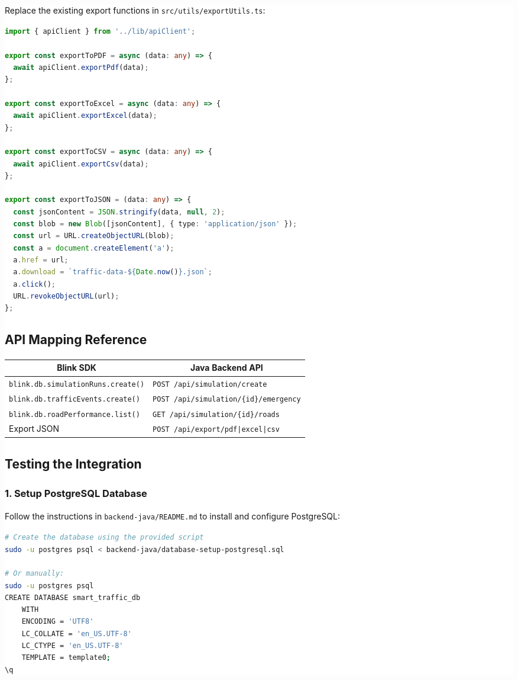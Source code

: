 Replace the existing export functions in `src/utils/exportUtils.ts`:

```typescript
import { apiClient } from '../lib/apiClient';

export const exportToPDF = async (data: any) => {
  await apiClient.exportPdf(data);
};

export const exportToExcel = async (data: any) => {
  await apiClient.exportExcel(data);
};

export const exportToCSV = async (data: any) => {
  await apiClient.exportCsv(data);
};

export const exportToJSON = (data: any) => {
  const jsonContent = JSON.stringify(data, null, 2);
  const blob = new Blob([jsonContent], { type: 'application/json' });
  const url = URL.createObjectURL(blob);
  const a = document.createElement('a');
  a.href = url;
  a.download = `traffic-data-${Date.now()}.json`;
  a.click();
  URL.revokeObjectURL(url);
};
```

## API Mapping Reference

| Blink SDK | Java Backend API |
|-----------|------------------|
| `blink.db.simulationRuns.create()` | `POST /api/simulation/create` |
| `blink.db.trafficEvents.create()` | `POST /api/simulation/{id}/emergency` |
| `blink.db.roadPerformance.list()` | `GET /api/simulation/{id}/roads` |
| Export JSON | `POST /api/export/pdf\|excel\|csv` |

## Testing the Integration

### 1. Setup PostgreSQL Database

Follow the instructions in `backend-java/README.md` to install and configure PostgreSQL:

```bash
# Create the database using the provided script
sudo -u postgres psql < backend-java/database-setup-postgresql.sql

# Or manually:
sudo -u postgres psql
CREATE DATABASE smart_traffic_db
    WITH 
    ENCODING = 'UTF8'
    LC_COLLATE = 'en_US.UTF-8'
    LC_CTYPE = 'en_US.UTF-8'
    TEMPLATE = template0;
\q
```
